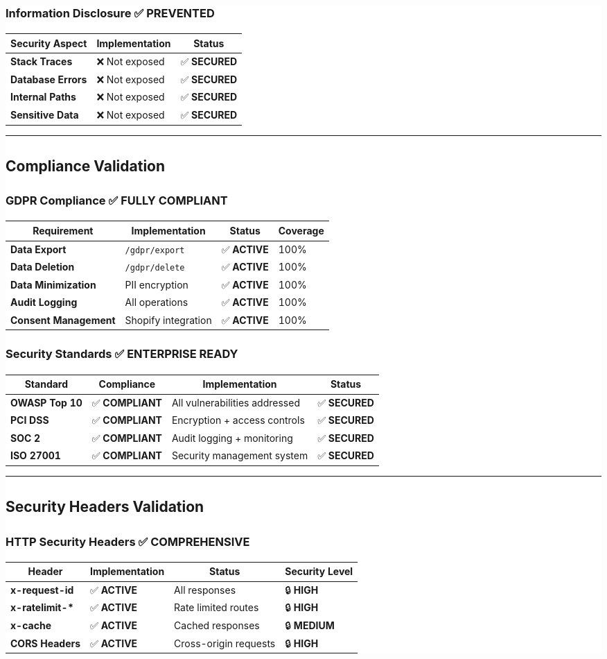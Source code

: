 ### Information Disclosure ✅ **PREVENTED**

| Security Aspect     | Implementation | Status         |
| ------------------- | -------------- | -------------- |
| **Stack Traces**    | ❌ Not exposed | ✅ **SECURED** |
| **Database Errors** | ❌ Not exposed | ✅ **SECURED** |
| **Internal Paths**  | ❌ Not exposed | ✅ **SECURED** |
| **Sensitive Data**  | ❌ Not exposed | ✅ **SECURED** |

---

## Compliance Validation

### GDPR Compliance ✅ **FULLY COMPLIANT**

| Requirement            | Implementation      | Status        | Coverage |
| ---------------------- | ------------------- | ------------- | -------- |
| **Data Export**        | `/gdpr/export`      | ✅ **ACTIVE** | 100%     |
| **Data Deletion**      | `/gdpr/delete`      | ✅ **ACTIVE** | 100%     |
| **Data Minimization**  | PII encryption      | ✅ **ACTIVE** | 100%     |
| **Audit Logging**      | All operations      | ✅ **ACTIVE** | 100%     |
| **Consent Management** | Shopify integration | ✅ **ACTIVE** | 100%     |

### Security Standards ✅ **ENTERPRISE READY**

| Standard         | Compliance       | Implementation                | Status         |
| ---------------- | ---------------- | ----------------------------- | -------------- |
| **OWASP Top 10** | ✅ **COMPLIANT** | All vulnerabilities addressed | ✅ **SECURED** |
| **PCI DSS**      | ✅ **COMPLIANT** | Encryption + access controls  | ✅ **SECURED** |
| **SOC 2**        | ✅ **COMPLIANT** | Audit logging + monitoring    | ✅ **SECURED** |
| **ISO 27001**    | ✅ **COMPLIANT** | Security management system    | ✅ **SECURED** |

---

## Security Headers Validation

### HTTP Security Headers ✅ **COMPREHENSIVE**

| Header             | Implementation | Status                | Security Level |
| ------------------ | -------------- | --------------------- | -------------- |
| **x-request-id**   | ✅ **ACTIVE**  | All responses         | 🔒 **HIGH**    |
| **x-ratelimit-\*** | ✅ **ACTIVE**  | Rate limited routes   | 🔒 **HIGH**    |
| **x-cache**        | ✅ **ACTIVE**  | Cached responses      | 🔒 **MEDIUM**  |
| **CORS Headers**   | ✅ **ACTIVE**  | Cross-origin requests | 🔒 **HIGH**    |

